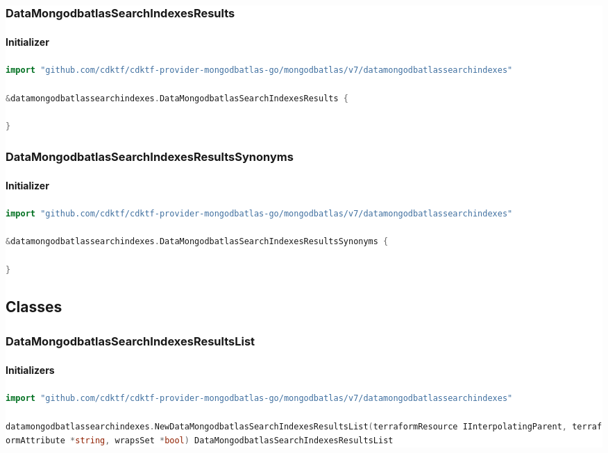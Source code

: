 
### DataMongodbatlasSearchIndexesResults <a name="DataMongodbatlasSearchIndexesResults" id="@cdktf/provider-mongodbatlas.dataMongodbatlasSearchIndexes.DataMongodbatlasSearchIndexesResults"></a>

#### Initializer <a name="Initializer" id="@cdktf/provider-mongodbatlas.dataMongodbatlasSearchIndexes.DataMongodbatlasSearchIndexesResults.Initializer"></a>

```go
import "github.com/cdktf/cdktf-provider-mongodbatlas-go/mongodbatlas/v7/datamongodbatlassearchindexes"

&datamongodbatlassearchindexes.DataMongodbatlasSearchIndexesResults {

}
```


### DataMongodbatlasSearchIndexesResultsSynonyms <a name="DataMongodbatlasSearchIndexesResultsSynonyms" id="@cdktf/provider-mongodbatlas.dataMongodbatlasSearchIndexes.DataMongodbatlasSearchIndexesResultsSynonyms"></a>

#### Initializer <a name="Initializer" id="@cdktf/provider-mongodbatlas.dataMongodbatlasSearchIndexes.DataMongodbatlasSearchIndexesResultsSynonyms.Initializer"></a>

```go
import "github.com/cdktf/cdktf-provider-mongodbatlas-go/mongodbatlas/v7/datamongodbatlassearchindexes"

&datamongodbatlassearchindexes.DataMongodbatlasSearchIndexesResultsSynonyms {

}
```


## Classes <a name="Classes" id="Classes"></a>

### DataMongodbatlasSearchIndexesResultsList <a name="DataMongodbatlasSearchIndexesResultsList" id="@cdktf/provider-mongodbatlas.dataMongodbatlasSearchIndexes.DataMongodbatlasSearchIndexesResultsList"></a>

#### Initializers <a name="Initializers" id="@cdktf/provider-mongodbatlas.dataMongodbatlasSearchIndexes.DataMongodbatlasSearchIndexesResultsList.Initializer"></a>

```go
import "github.com/cdktf/cdktf-provider-mongodbatlas-go/mongodbatlas/v7/datamongodbatlassearchindexes"

datamongodbatlassearchindexes.NewDataMongodbatlasSearchIndexesResultsList(terraformResource IInterpolatingParent, terraformAttribute *string, wrapsSet *bool) DataMongodbatlasSearchIndexesResultsList
```
